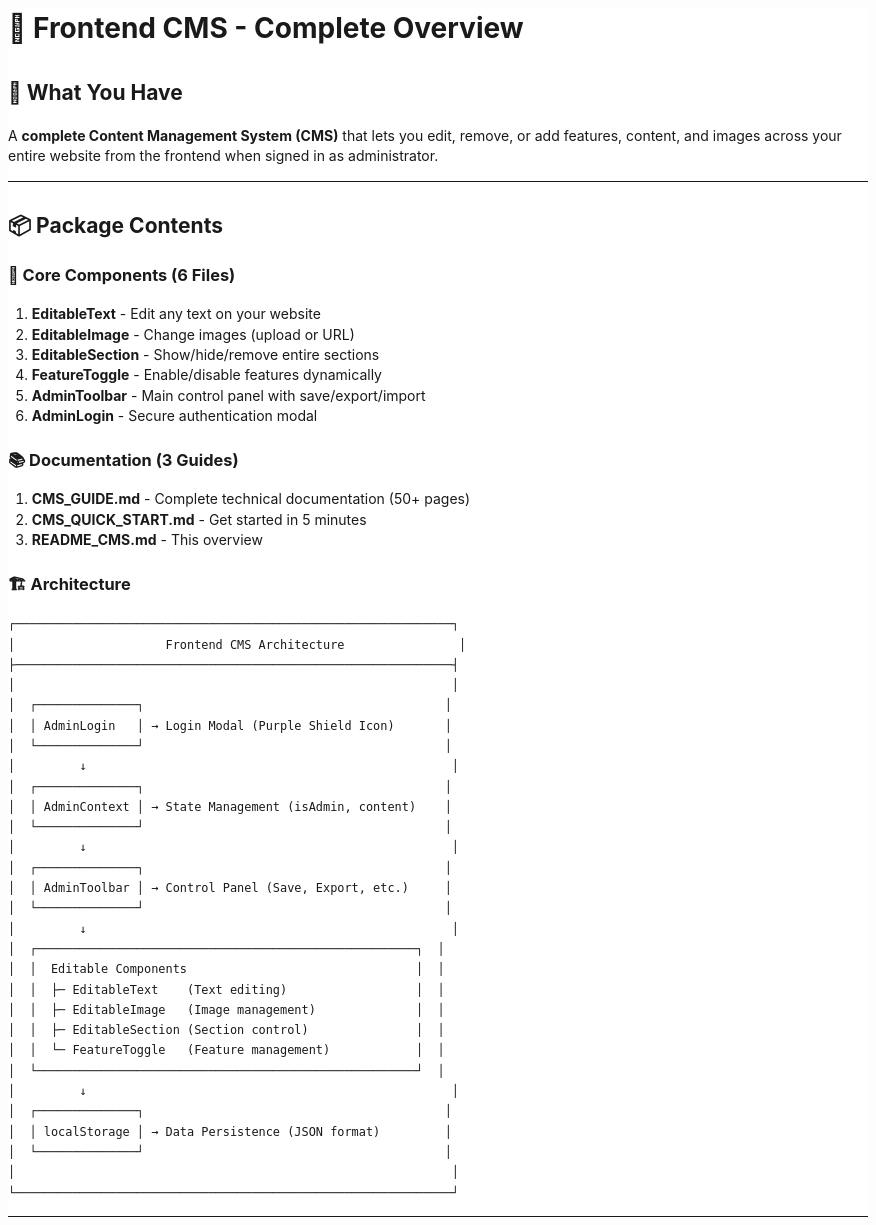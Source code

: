 # 🎨 Frontend CMS - Complete Overview

## 🎯 What You Have

A **complete Content Management System (CMS)** that lets you edit, remove, or add features, content, and images across your entire website from the frontend when signed in as administrator.

---

## 📦 Package Contents

### 🔧 Core Components (6 Files)

1. **EditableText** - Edit any text on your website
2. **EditableImage** - Change images (upload or URL)
3. **EditableSection** - Show/hide/remove entire sections
4. **FeatureToggle** - Enable/disable features dynamically
5. **AdminToolbar** - Main control panel with save/export/import
6. **AdminLogin** - Secure authentication modal

### 📚 Documentation (3 Guides)

1. **CMS_GUIDE.md** - Complete technical documentation (50+ pages)
2. **CMS_QUICK_START.md** - Get started in 5 minutes
3. **README_CMS.md** - This overview

### 🏗️ Architecture

```
┌─────────────────────────────────────────────────────────────┐
│                     Frontend CMS Architecture                │
├─────────────────────────────────────────────────────────────┤
│                                                             │
│  ┌──────────────┐                                          │
│  │ AdminLogin   │ → Login Modal (Purple Shield Icon)       │
│  └──────────────┘                                          │
│         ↓                                                   │
│  ┌──────────────┐                                          │
│  │ AdminContext │ → State Management (isAdmin, content)    │
│  └──────────────┘                                          │
│         ↓                                                   │
│  ┌──────────────┐                                          │
│  │ AdminToolbar │ → Control Panel (Save, Export, etc.)     │
│  └──────────────┘                                          │
│         ↓                                                   │
│  ┌─────────────────────────────────────────────────────┐  │
│  │  Editable Components                                │  │
│  │  ├─ EditableText    (Text editing)                  │  │
│  │  ├─ EditableImage   (Image management)              │  │
│  │  ├─ EditableSection (Section control)               │  │
│  │  └─ FeatureToggle   (Feature management)            │  │
│  └─────────────────────────────────────────────────────┘  │
│         ↓                                                   │
│  ┌──────────────┐                                          │
│  │ localStorage │ → Data Persistence (JSON format)         │
│  └──────────────┘                                          │
│                                                             │
└─────────────────────────────────────────────────────────────┘
```

---